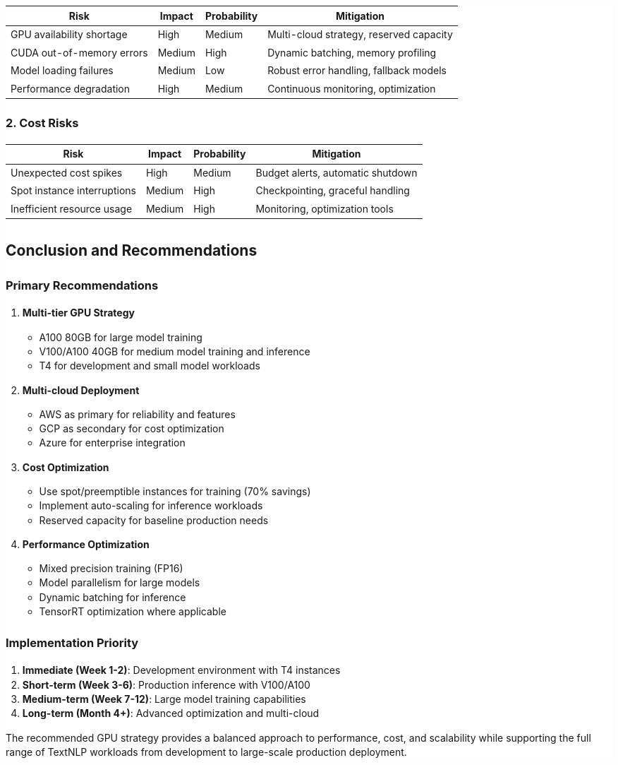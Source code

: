 | Risk | Impact | Probability | Mitigation |
|------|--------|-------------|------------|
| GPU availability shortage | High | Medium | Multi-cloud strategy, reserved capacity |
| CUDA out-of-memory errors | Medium | High | Dynamic batching, memory profiling |
| Model loading failures | Medium | Low | Robust error handling, fallback models |
| Performance degradation | High | Medium | Continuous monitoring, optimization |

### 2. Cost Risks

| Risk | Impact | Probability | Mitigation |
|------|--------|-------------|------------|
| Unexpected cost spikes | High | Medium | Budget alerts, automatic shutdown |
| Spot instance interruptions | Medium | High | Checkpointing, graceful handling |
| Inefficient resource usage | Medium | High | Monitoring, optimization tools |

## Conclusion and Recommendations

### Primary Recommendations

1. **Multi-tier GPU Strategy**
   - A100 80GB for large model training
   - V100/A100 40GB for medium model training and inference
   - T4 for development and small model workloads

2. **Multi-cloud Deployment**
   - AWS as primary for reliability and features
   - GCP as secondary for cost optimization
   - Azure for enterprise integration

3. **Cost Optimization**
   - Use spot/preemptible instances for training (70% savings)
   - Implement auto-scaling for inference workloads
   - Reserved capacity for baseline production needs

4. **Performance Optimization**
   - Mixed precision training (FP16)
   - Model parallelism for large models
   - Dynamic batching for inference
   - TensorRT optimization where applicable

### Implementation Priority

1. **Immediate (Week 1-2)**: Development environment with T4 instances
2. **Short-term (Week 3-6)**: Production inference with V100/A100
3. **Medium-term (Week 7-12)**: Large model training capabilities
4. **Long-term (Month 4+)**: Advanced optimization and multi-cloud

The recommended GPU strategy provides a balanced approach to performance, cost, and scalability while supporting the full range of TextNLP workloads from development to large-scale production deployment.